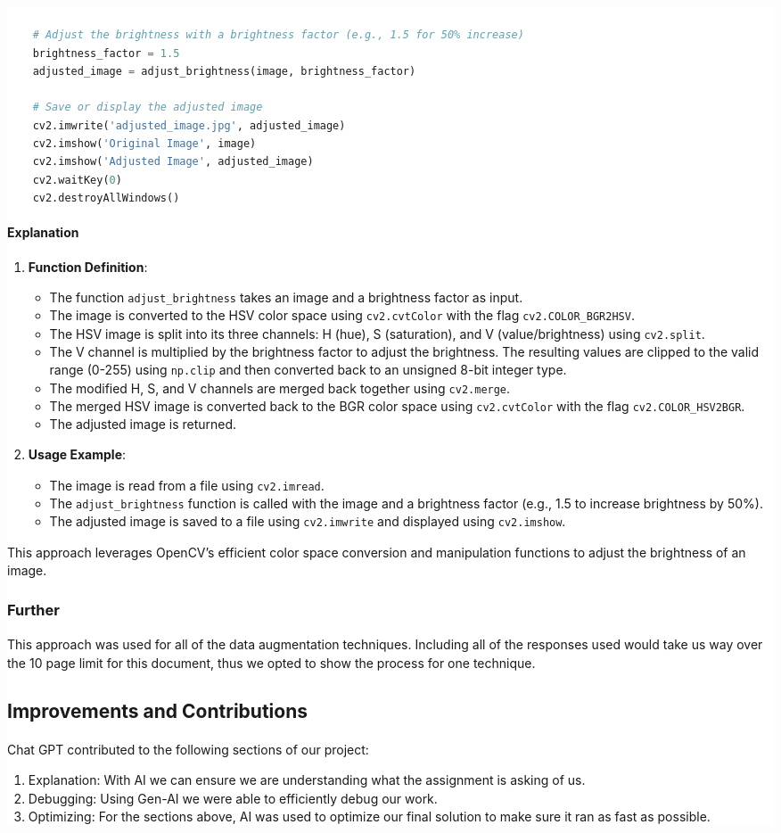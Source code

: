 ```python

    # Adjust the brightness with a brightness factor (e.g., 1.5 for 50% increase)
    brightness_factor = 1.5
    adjusted_image = adjust_brightness(image, brightness_factor)

    # Save or display the adjusted image
    cv2.imwrite('adjusted_image.jpg', adjusted_image)
    cv2.imshow('Original Image', image)
    cv2.imshow('Adjusted Image', adjusted_image)
    cv2.waitKey(0)
    cv2.destroyAllWindows()
```

#### Explanation

1. **Function Definition**:

   - The function `adjust_brightness` takes an image and a brightness factor as input.
   - The image is converted to the HSV color space using `cv2.cvtColor` with the flag `cv2.COLOR_BGR2HSV`.
   - The HSV image is split into its three channels: H (hue), S (saturation), and V (value/brightness) using `cv2.split`.
   - The V channel is multiplied by the brightness factor to adjust the brightness. The resulting values are clipped to the valid range (0-255) using `np.clip` and then converted back to an unsigned 8-bit integer type.
   - The modified H, S, and V channels are merged back together using `cv2.merge`.
   - The merged HSV image is converted back to the BGR color space using `cv2.cvtColor` with the flag `cv2.COLOR_HSV2BGR`.
   - The adjusted image is returned.

2. **Usage Example**:
   - The image is read from a file using `cv2.imread`.
   - The `adjust_brightness` function is called with the image and a brightness factor (e.g., 1.5 to increase brightness by 50%).
   - The adjusted image is saved to a file using `cv2.imwrite` and displayed using `cv2.imshow`.

This approach leverages OpenCV’s efficient color space conversion and manipulation functions to adjust the brightness of an image.

### Further

This approach was used for all of the data augmentation techniques. Including all of the responses used would take us way over the 10 page limit for this document, thus we opted to show the process for one technique.

## Improvements and Contributions

Chat GPT contributed to the following sections of our project:

1. Explanation: With AI we can ensure we are understanding what the assignment is asking of us.
2. Debugging: Using Gen-AI we were able to efficiently debug our work.
3. Optimizing: For the sections above, AI was used to optimize our final solution to make sure it ran as fast as possible.
